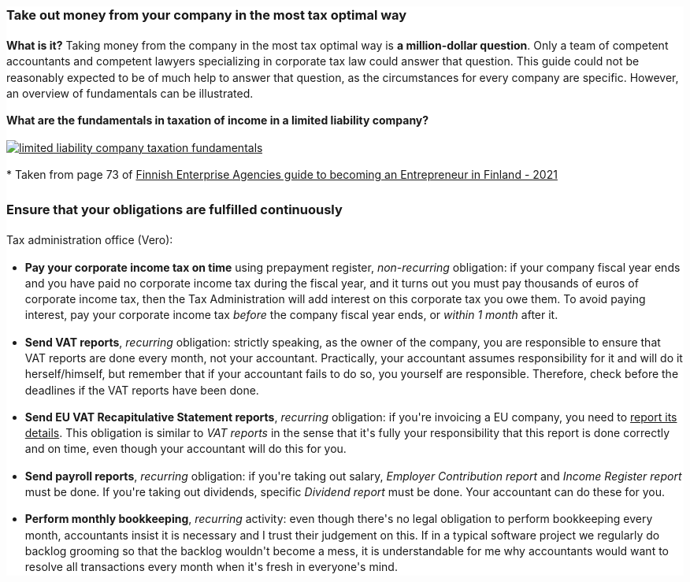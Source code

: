 ### Take out money from your company in the most tax optimal way

**What is it?** Taking money from the company in the most tax optimal way is **a million-dollar question**.
Only a team of competent accountants and competent lawyers specializing in corporate tax law could answer that question.
This guide could not be reasonably expected to be of much help to answer that question, as the circumstances for every company are specific.
However, an overview of fundamentals can be illustrated.

**What are the fundamentals in taxation of income in a limited liability company?**

[![limited liability company taxation fundamentals][limited liability company taxation fundamentals image]][limited liability company taxation fundamentals link]

[limited liability company taxation fundamentals image]: https://raw.githubusercontent.com/sam-hosseini/freelancing-in-finland/main/images/limited_liability_taxation.png
[limited liability company taxation fundamentals link]: https://raw.githubusercontent.com/sam-hosseini/freelancing-in-finland/main/images/limited_liability_taxation.png

\* Taken from page 73 of [Finnish Enterprise Agencies guide to becoming an Entrepreneur in Finland - 2021](https://uusyrityskeskus.fi/wp-content/uploads/2021/02/Perustamisopas_2021_EN.pdf)

### Ensure that your obligations are fulfilled continuously

Tax administration office (Vero):

* **Pay your corporate income tax on time** using prepayment register, *non-recurring* obligation: if your company fiscal year ends and
you have paid no corporate income tax during the fiscal year, and it turns out you must pay thousands of euros of corporate income tax,
then the Tax Administration will add interest on this corporate tax you owe them. To avoid paying interest, pay your corporate income tax *before* the company fiscal year ends,
or *within 1 month* after it.

* **Send VAT reports**, *recurring* obligation: strictly speaking, as the owner of the company, you are responsible to ensure that VAT reports are done every month, not your accountant.
Practically, your accountant assumes responsibility for it and will do it herself/himself, but remember that if your accountant fails to do so, you yourself are responsible.
Therefore, check before the deadlines if the VAT reports have been done.

* **Send EU VAT Recapitulative Statement reports**, *recurring* obligation: if you're invoicing a EU company, you need to [report its details](https://www.vero.fi/en/businesses-and-corporations/about-corporate-taxes/vat/international-commerce/intra-community-trade/eu-vat-recapitulative-statement/).
This obligation is similar to *VAT reports* in the sense that it's fully your responsibility that this report is done correctly and on time, even though your accountant will do this for you.

* **Send payroll reports**, *recurring* obligation: if you're taking out salary, *Employer Contribution report* and *Income Register report* must be done.
If you're taking out dividends, specific *Dividend report* must be done. Your accountant can do these for you.

* **Perform monthly bookkeeping**, *recurring* activity: even though there's no legal obligation to perform bookkeeping every month, accountants insist it is necessary and I trust their judgement
on this. If in a typical software project we regularly do backlog grooming so that the backlog wouldn't become a mess, it is understandable for me why accountants would want to resolve all transactions
every month when it's fresh in everyone's mind.


[eAccounting Finland Oy sponsorship banner image]: https://raw.githubusercontent.com/sam-hosseini/freelancing-in-finland/main/images/sponsor.gif
[eAccounting Finland Oy sponsorship banner link]: https://www.eaccounting.fi/en/it-freelancing-finland/
[minimum YEL image]: https://raw.githubusercontent.com/sam-hosseini/freelancing-in-finland/main/images/minimum_YEL.png
[minimum YEL link]: https://raw.githubusercontent.com/sam-hosseini/freelancing-in-finland/main/images/minimum_YEL.png
[maximum YEL image]: https://raw.githubusercontent.com/sam-hosseini/freelancing-in-finland/main/images/maximum_YEL.png
[maximum YEL link]: https://raw.githubusercontent.com/sam-hosseini/freelancing-in-finland/main/images/maximum_YEL.png
[unemployment fund paths image]: https://raw.githubusercontent.com/sam-hosseini/freelancing-in-finland/main/images/unemployment_fund.png
[unemployment fund paths link]: https://raw.githubusercontent.com/sam-hosseini/freelancing-in-finland/main/images/unemployment_fund.png